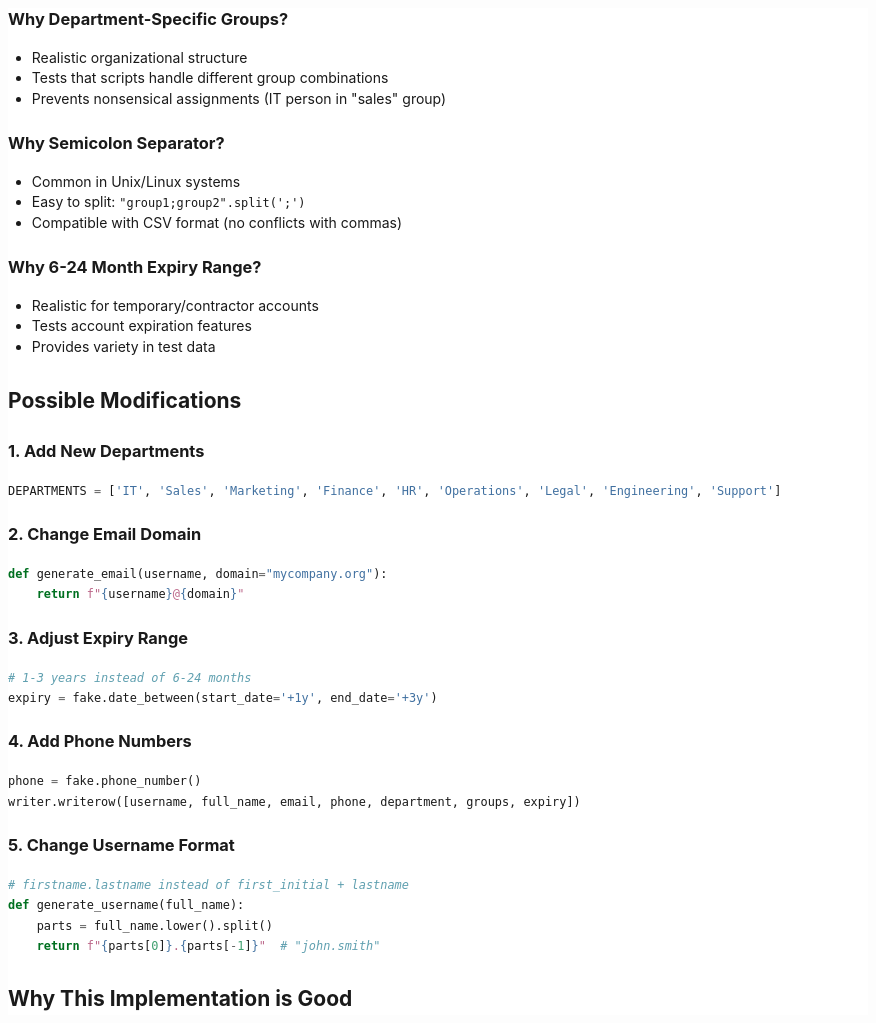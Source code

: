 ### Why Department-Specific Groups?
- Realistic organizational structure
- Tests that scripts handle different group combinations
- Prevents nonsensical assignments (IT person in "sales" group)

### Why Semicolon Separator?
- Common in Unix/Linux systems
- Easy to split: `"group1;group2".split(';')`
- Compatible with CSV format (no conflicts with commas)

### Why 6-24 Month Expiry Range?
- Realistic for temporary/contractor accounts
- Tests account expiration features
- Provides variety in test data

## Possible Modifications

### 1. Add New Departments
```python
DEPARTMENTS = ['IT', 'Sales', 'Marketing', 'Finance', 'HR', 'Operations', 'Legal', 'Engineering', 'Support']
```

### 2. Change Email Domain
```python
def generate_email(username, domain="mycompany.org"):
    return f"{username}@{domain}"
```

### 3. Adjust Expiry Range
```python
# 1-3 years instead of 6-24 months
expiry = fake.date_between(start_date='+1y', end_date='+3y')
```

### 4. Add Phone Numbers
```python
phone = fake.phone_number()
writer.writerow([username, full_name, email, phone, department, groups, expiry])
```

### 5. Change Username Format
```python
# firstname.lastname instead of first_initial + lastname
def generate_username(full_name):
    parts = full_name.lower().split()
    return f"{parts[0]}.{parts[-1]}"  # "john.smith"
```

## Why This Implementation is Good

